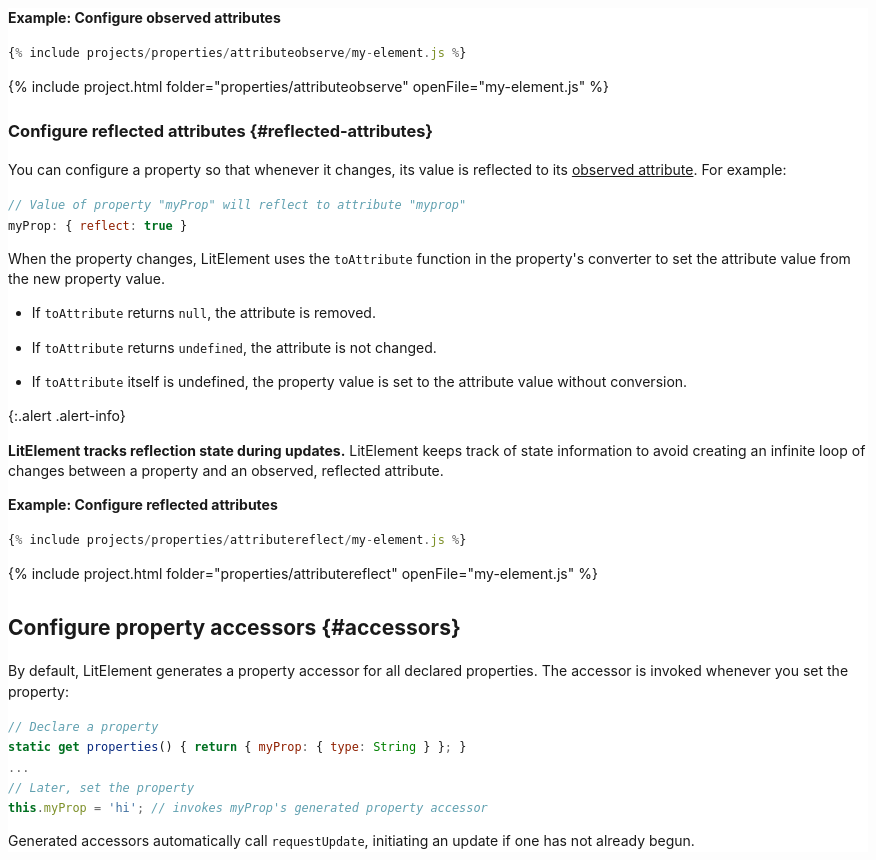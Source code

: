 **Example: Configure observed attributes**

```js
{% include projects/properties/attributeobserve/my-element.js %}
```

{% include project.html folder="properties/attributeobserve" openFile="my-element.js" %}

### Configure reflected attributes {#reflected-attributes}

You can configure a property so that whenever it changes, its value is reflected to its [observed attribute](#observed-attributes). For example:

```js
// Value of property "myProp" will reflect to attribute "myprop"
myProp: { reflect: true }
```

When the property changes, LitElement uses the `toAttribute` function in the property's converter to set the attribute value from the new property value. 

* If `toAttribute` returns `null`, the attribute is removed.

* If `toAttribute` returns `undefined`, the attribute is not changed.

* If `toAttribute` itself is undefined, the property value is set to the attribute value without conversion.

{:.alert .alert-info}
<div>

**LitElement tracks reflection state during updates.** LitElement keeps track of  state information to avoid creating an infinite loop of changes between a property and an observed, reflected attribute.

</div>

**Example: Configure reflected attributes**

```js
{% include projects/properties/attributereflect/my-element.js %}
```

{% include project.html folder="properties/attributereflect" openFile="my-element.js" %}

## Configure property accessors {#accessors}

By default, LitElement generates a property accessor for all declared properties. The accessor is invoked whenever you set the property:

```js
// Declare a property
static get properties() { return { myProp: { type: String } }; }
...
// Later, set the property
this.myProp = 'hi'; // invokes myProp's generated property accessor
```

Generated accessors automatically call `requestUpdate`, initiating an update if one has not already begun.
